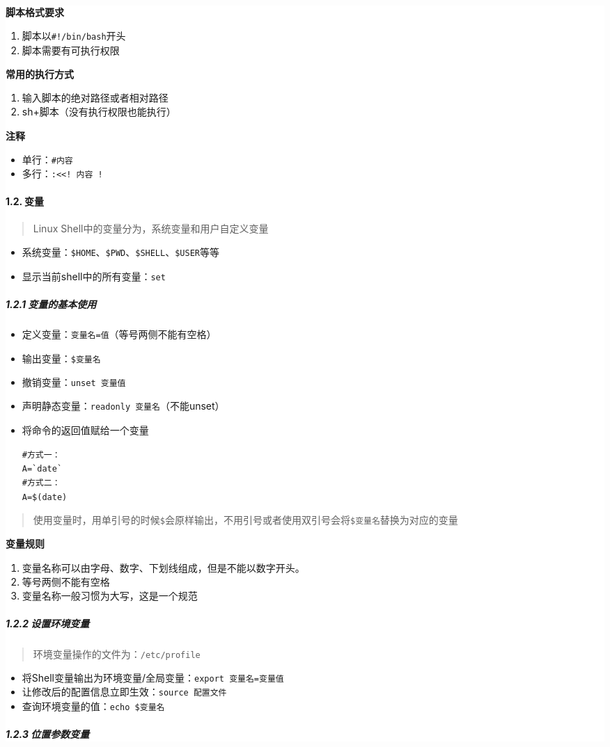 **脚本格式要求**

1. 脚本以`#!/bin/bash`开头
2. 脚本需要有可执行权限

**常用的执行方式**

1. 输入脚本的绝对路径或者相对路径
2. sh+脚本（没有执行权限也能执行）

**注释**

- 单行：`#内容`
- 多行：`:<<! 内容 !`

#### 1.2. 变量

> Linux Shell中的变量分为，系统变量和用户自定义变量

- 系统变量：`$HOME`、`$PWD`、`$SHELL`、`$USER`等等

- 显示当前shell中的所有变量：`set`

##### 1.2.1 变量的基本使用

- 定义变量：`变量名=值`（等号两侧不能有空格）

- 输出变量：`$变量名`

- 撤销变量：`unset 变量值`

- 声明静态变量：`readonly 变量名`（不能unset）

- 将命令的返回值赋给一个变量

  ```shell
  #方式一：
  A=`date`
  #方式二：
  A=$(date)
  ```


> 使用变量时，用单引号的时候`$`会原样输出，不用引号或者使用双引号会将`$变量名`替换为对应的变量

**变量规则**

1. 变量名称可以由字母、数字、下划线组成，但是不能以数字开头。
2. 等号两侧不能有空格
3. 变量名称一般习惯为大写，这是一个规范

##### 1.2.2 设置环境变量

> 环境变量操作的文件为：`/etc/profile`

- 将Shell变量输出为环境变量/全局变量：`export 变量名=变量值`
- 让修改后的配置信息立即生效：`source 配置文件`
- 查询环境变量的值：`echo $变量名`

##### 1.2.3 位置参数变量

